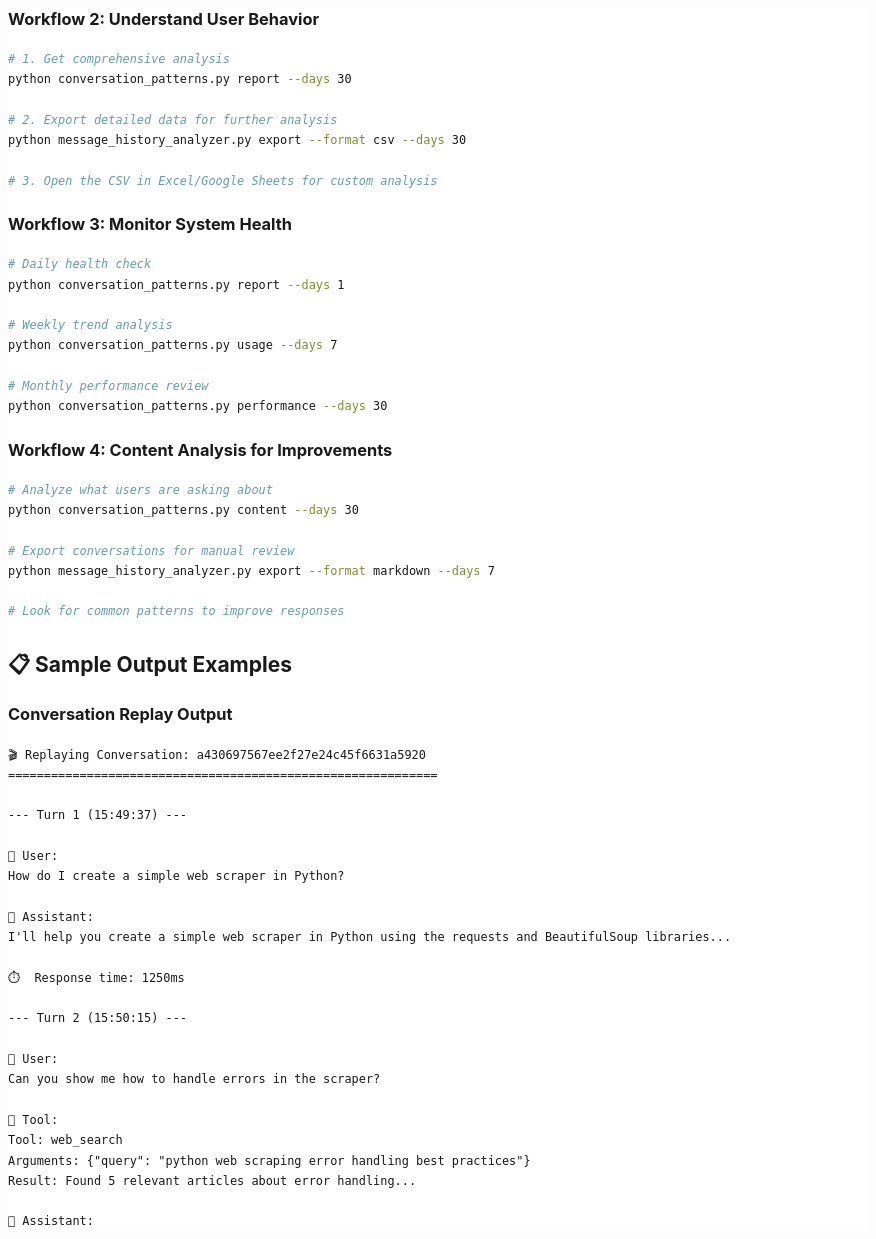 ### Workflow 2: Understand User Behavior
```bash
# 1. Get comprehensive analysis
python conversation_patterns.py report --days 30

# 2. Export detailed data for further analysis
python message_history_analyzer.py export --format csv --days 30

# 3. Open the CSV in Excel/Google Sheets for custom analysis
```

### Workflow 3: Monitor System Health
```bash
# Daily health check
python conversation_patterns.py report --days 1

# Weekly trend analysis
python conversation_patterns.py usage --days 7

# Monthly performance review
python conversation_patterns.py performance --days 30
```

### Workflow 4: Content Analysis for Improvements
```bash
# Analyze what users are asking about
python conversation_patterns.py content --days 30

# Export conversations for manual review
python message_history_analyzer.py export --format markdown --days 7

# Look for common patterns to improve responses
```

## 📋 Sample Output Examples

### Conversation Replay Output
```
🎬 Replaying Conversation: a430697567ee2f27e24c45f6631a5920
============================================================

--- Turn 1 (15:49:37) ---

👤 User:
How do I create a simple web scraper in Python?

🤖 Assistant:
I'll help you create a simple web scraper in Python using the requests and BeautifulSoup libraries...

⏱️  Response time: 1250ms

--- Turn 2 (15:50:15) ---

👤 User:
Can you show me how to handle errors in the scraper?

🔧 Tool:
Tool: web_search
Arguments: {"query": "python web scraping error handling best practices"}
Result: Found 5 relevant articles about error handling...

🤖 Assistant:
```